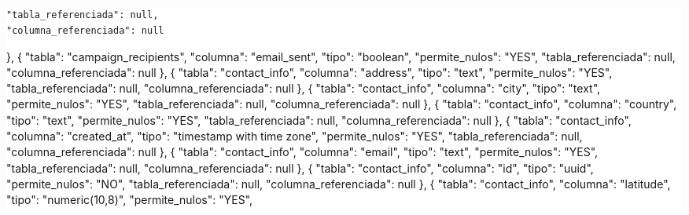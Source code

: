     "tabla_referenciada": null,
    "columna_referenciada": null
  },
  {
    "tabla": "campaign_recipients",
    "columna": "email_sent",
    "tipo": "boolean",
    "permite_nulos": "YES",
    "tabla_referenciada": null,
    "columna_referenciada": null
  },
  {
    "tabla": "contact_info",
    "columna": "address",
    "tipo": "text",
    "permite_nulos": "YES",
    "tabla_referenciada": null,
    "columna_referenciada": null
  },
  {
    "tabla": "contact_info",
    "columna": "city",
    "tipo": "text",
    "permite_nulos": "YES",
    "tabla_referenciada": null,
    "columna_referenciada": null
  },
  {
    "tabla": "contact_info",
    "columna": "country",
    "tipo": "text",
    "permite_nulos": "YES",
    "tabla_referenciada": null,
    "columna_referenciada": null
  },
  {
    "tabla": "contact_info",
    "columna": "created_at",
    "tipo": "timestamp with time zone",
    "permite_nulos": "YES",
    "tabla_referenciada": null,
    "columna_referenciada": null
  },
  {
    "tabla": "contact_info",
    "columna": "email",
    "tipo": "text",
    "permite_nulos": "YES",
    "tabla_referenciada": null,
    "columna_referenciada": null
  },
  {
    "tabla": "contact_info",
    "columna": "id",
    "tipo": "uuid",
    "permite_nulos": "NO",
    "tabla_referenciada": null,
    "columna_referenciada": null
  },
  {
    "tabla": "contact_info",
    "columna": "latitude",
    "tipo": "numeric(10,8)",
    "permite_nulos": "YES",